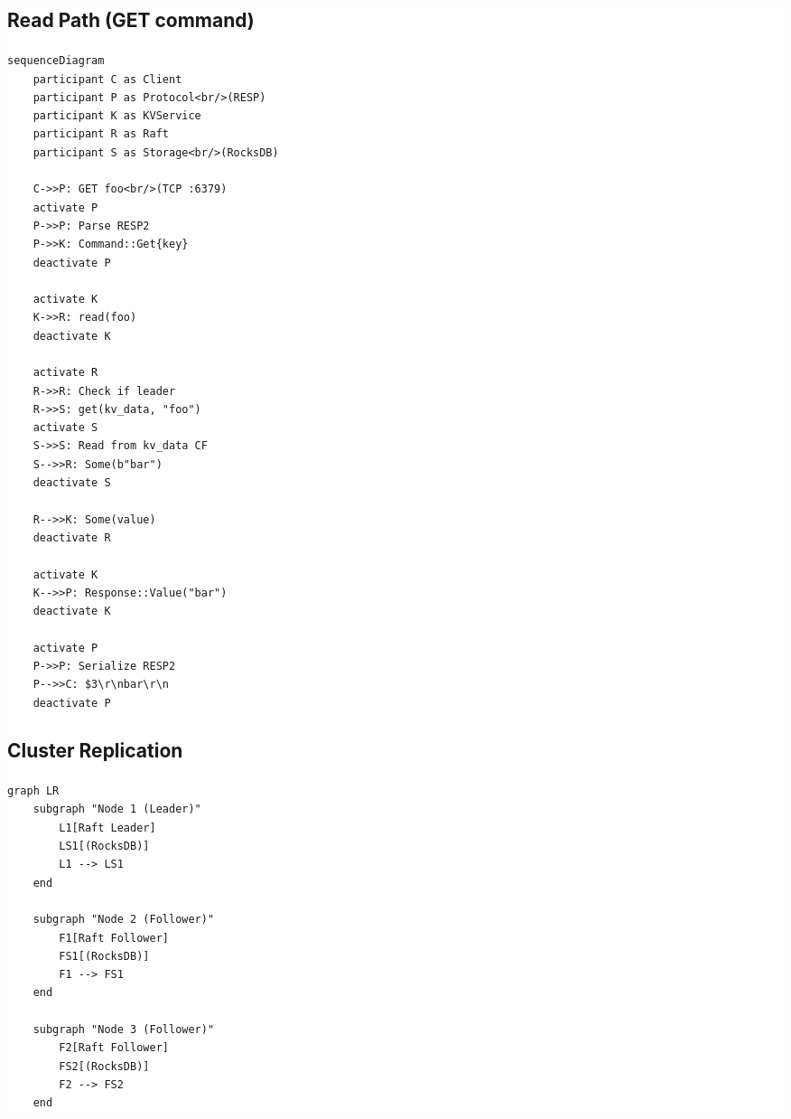 ## Read Path (GET command)

```mermaid
sequenceDiagram
    participant C as Client
    participant P as Protocol<br/>(RESP)
    participant K as KVService
    participant R as Raft
    participant S as Storage<br/>(RocksDB)

    C->>P: GET foo<br/>(TCP :6379)
    activate P
    P->>P: Parse RESP2
    P->>K: Command::Get{key}
    deactivate P

    activate K
    K->>R: read(foo)
    deactivate K

    activate R
    R->>R: Check if leader
    R->>S: get(kv_data, "foo")
    activate S
    S->>S: Read from kv_data CF
    S-->>R: Some(b"bar")
    deactivate S

    R-->>K: Some(value)
    deactivate R

    activate K
    K-->>P: Response::Value("bar")
    deactivate K

    activate P
    P->>P: Serialize RESP2
    P-->>C: $3\r\nbar\r\n
    deactivate P
```

## Cluster Replication

```mermaid
graph LR
    subgraph "Node 1 (Leader)"
        L1[Raft Leader]
        LS1[(RocksDB)]
        L1 --> LS1
    end

    subgraph "Node 2 (Follower)"
        F1[Raft Follower]
        FS1[(RocksDB)]
        F1 --> FS1
    end

    subgraph "Node 3 (Follower)"
        F2[Raft Follower]
        FS2[(RocksDB)]
        F2 --> FS2
    end

```